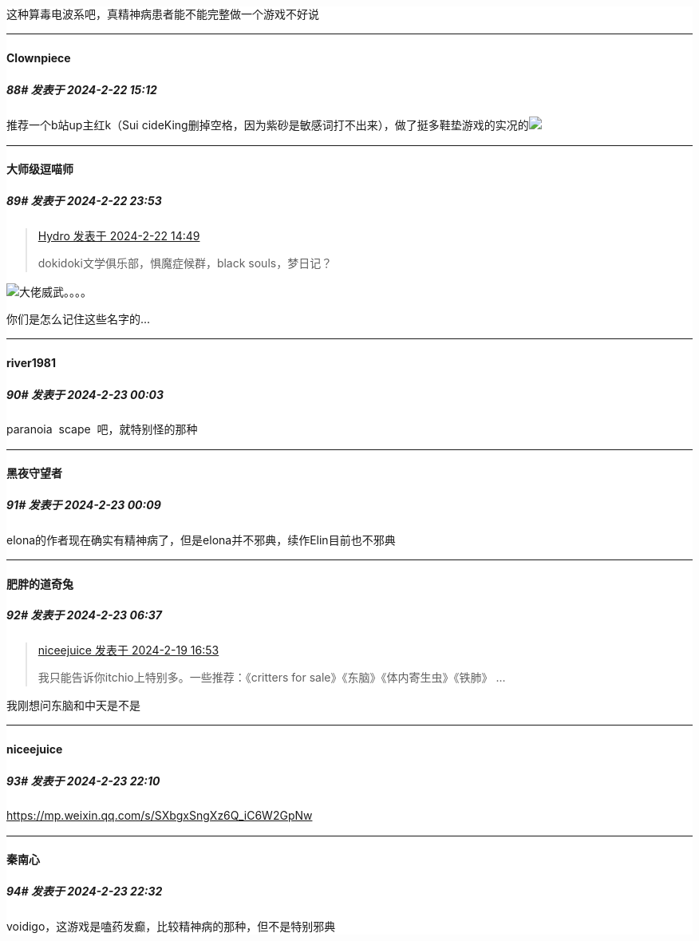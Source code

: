 这种算毒电波系吧，真精神病患者能不能完整做一个游戏不好说


*****

####  Clownpiece  
##### 88#       发表于 2024-2-22 15:12

推荐一个b站up主红k（Sui cideKing删掉空格，因为紫砂是敏感词打不出来），做了挺多鞋垫游戏的实况的<img src="https://static.saraba1st.com/image/smiley/face2017/169.gif" referrerpolicy="no-referrer">


*****

####  大师级逗喵师  
##### 89#       发表于 2024-2-22 23:53

<blockquote><a href="httphttps://bbs.saraba1st.com/2b/forum.php?mod=redirect&amp;goto=findpost&amp;pid=64031932&amp;ptid=2171369" target="_blank">Hydro 发表于 2024-2-22 14:49</a>

dokidoki文学俱乐部，惧魔症候群，black souls，梦日记？</blockquote>
<img src="https://static.saraba1st.com/image/smiley/face2017/119.png" referrerpolicy="no-referrer">大佬威武。。。。

你们是怎么记住这些名字的...


*****

####  river1981  
##### 90#       发表于 2024-2-23 00:03

paranoia  scape  吧，就特别怪的那种


*****

####  黑夜守望者  
##### 91#       发表于 2024-2-23 00:09

elona的作者现在确实有精神病了，但是elona并不邪典，续作Elin目前也不邪典


*****

####  肥胖的道奇兔  
##### 92#       发表于 2024-2-23 06:37

<blockquote><a href="httphttps://bbs.saraba1st.com/2b/forum.php?mod=redirect&amp;goto=findpost&amp;pid=64000491&amp;ptid=2171369" target="_blank">niceejuice 发表于 2024-2-19 16:53</a>

我只能告诉你itchio上特别多。一些推荐：《critters for sale》《东脑》《体内寄生虫》《铁肺》 ...</blockquote>
我刚想问东脑和中天是不是


*****

####  niceejuice  
##### 93#       发表于 2024-2-23 22:10

https://mp.weixin.qq.com/s/SXbgxSngXz6Q_iC6W2GpNw


*****

####  秦南心  
##### 94#       发表于 2024-2-23 22:32

voidigo，这游戏是嗑药发癫，比较精神病的那种，但不是特别邪典


